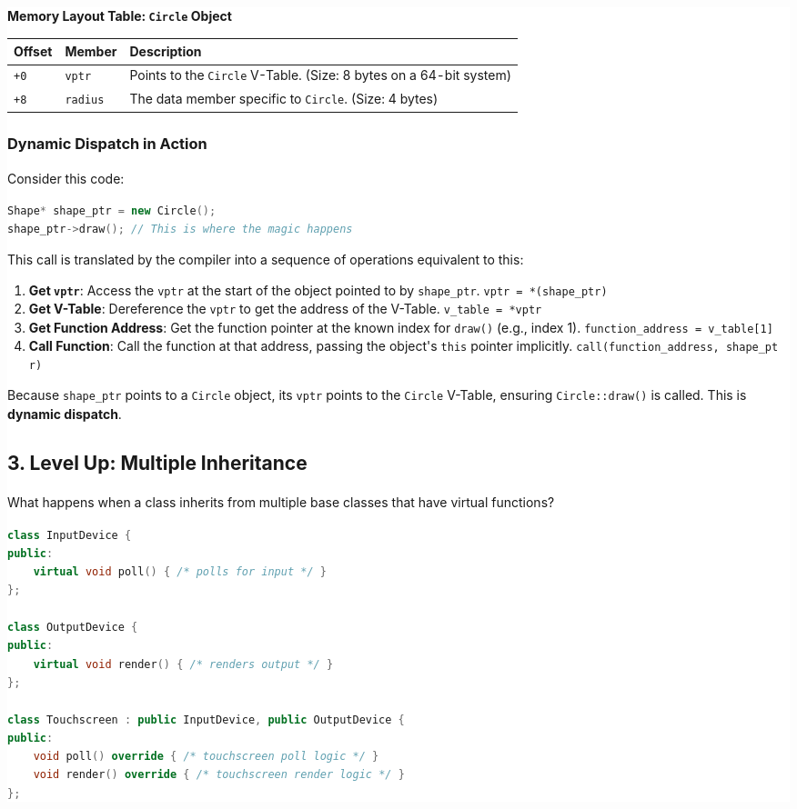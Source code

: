 **Memory Layout Table: `Circle` Object**

| Offset | Member | Description |
| :--- | :--- | :--- |
| `+0` | `vptr` | Points to the `Circle` V-Table. (Size: 8 bytes on a 64-bit system) |
| `+8` | `radius` | The data member specific to `Circle`. (Size: 4 bytes) |

### Dynamic Dispatch in Action

Consider this code:

```cpp
Shape* shape_ptr = new Circle();
shape_ptr->draw(); // This is where the magic happens
```

This call is translated by the compiler into a sequence of operations equivalent to this:

1.  **Get `vptr`**: Access the `vptr` at the start of the object pointed to by `shape_ptr`.
    `vptr = *(shape_ptr)`
2.  **Get V-Table**: Dereference the `vptr` to get the address of the V-Table.
    `v_table = *vptr`
3.  **Get Function Address**: Get the function pointer at the known index for `draw()` (e.g., index 1).
    `function_address = v_table[1]`
4.  **Call Function**: Call the function at that address, passing the object's `this` pointer implicitly.
    `call(function_address, shape_ptr)`

Because `shape_ptr` points to a `Circle` object, its `vptr` points to the `Circle` V-Table, ensuring `Circle::draw()` is called. This is **dynamic dispatch**.

## 3\. Level Up: Multiple Inheritance

What happens when a class inherits from multiple base classes that have virtual functions?

```cpp
class InputDevice {
public:
    virtual void poll() { /* polls for input */ }
};

class OutputDevice {
public:
    virtual void render() { /* renders output */ }
};

class Touchscreen : public InputDevice, public OutputDevice {
public:
    void poll() override { /* touchscreen poll logic */ }
    void render() override { /* touchscreen render logic */ }
};
```


  [0]: &Circle::~Circle()
  [1]: &Circle::draw()
  [2]: &Circle::area()